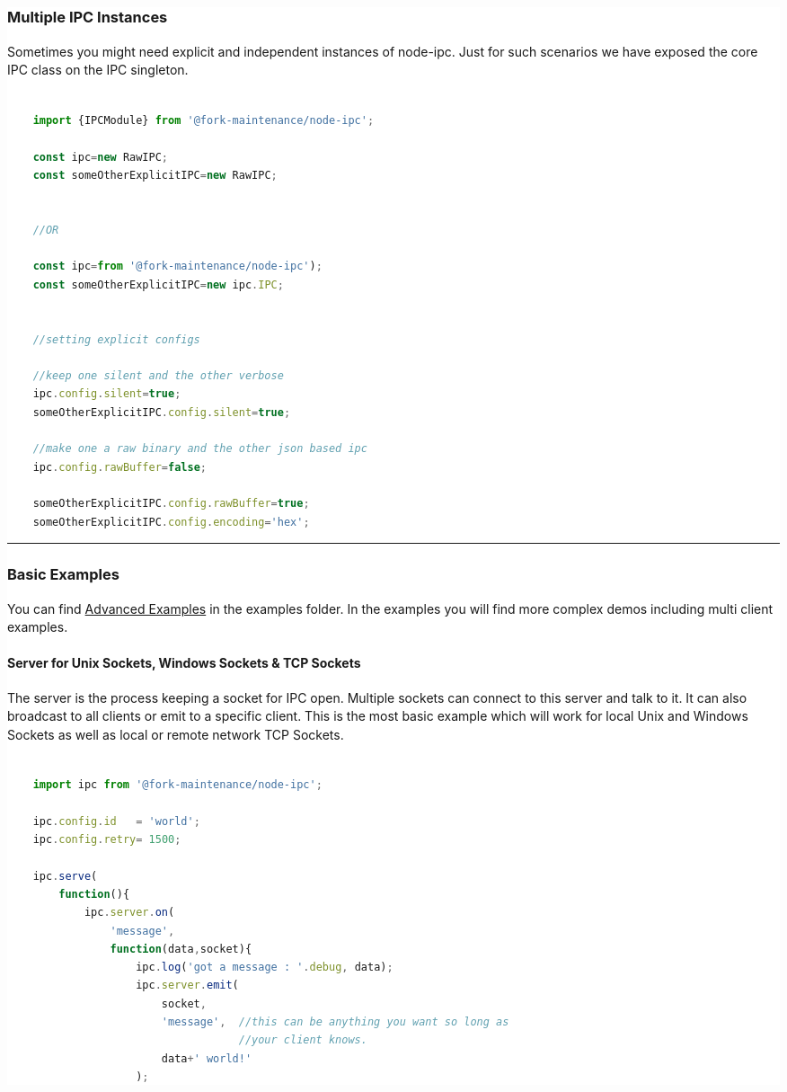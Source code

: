 ### Multiple IPC Instances

Sometimes you might need explicit and independent instances of node-ipc. Just for such scenarios we have exposed the core IPC class on the IPC singleton.

```javascript

    import {IPCModule} from '@fork-maintenance/node-ipc';

    const ipc=new RawIPC;
    const someOtherExplicitIPC=new RawIPC;


    //OR

    const ipc=from '@fork-maintenance/node-ipc');
    const someOtherExplicitIPC=new ipc.IPC;


    //setting explicit configs

    //keep one silent and the other verbose
    ipc.config.silent=true;
    someOtherExplicitIPC.config.silent=true;

    //make one a raw binary and the other json based ipc
    ipc.config.rawBuffer=false;

    someOtherExplicitIPC.config.rawBuffer=true;
    someOtherExplicitIPC.config.encoding='hex';

```


----
### Basic Examples
You can find [Advanced Examples](https://github.com/RIAEvangelist/node-ipc/tree/master/example) in the examples folder. In the examples you will find more complex demos including multi client examples.

#### Server for Unix Sockets, Windows Sockets & TCP Sockets
The server is the process keeping a socket for IPC open. Multiple sockets can connect to this server and talk to it. It can also broadcast to all clients or emit to a specific client. This is the most basic example which will work for local Unix and Windows Sockets as well as local or remote network TCP Sockets.

```javascript

    import ipc from '@fork-maintenance/node-ipc';

    ipc.config.id   = 'world';
    ipc.config.retry= 1500;

    ipc.serve(
        function(){
            ipc.server.on(
                'message',
                function(data,socket){
                    ipc.log('got a message : '.debug, data);
                    ipc.server.emit(
                        socket,
                        'message',  //this can be anything you want so long as
                                    //your client knows.
                        data+' world!'
                    );
```